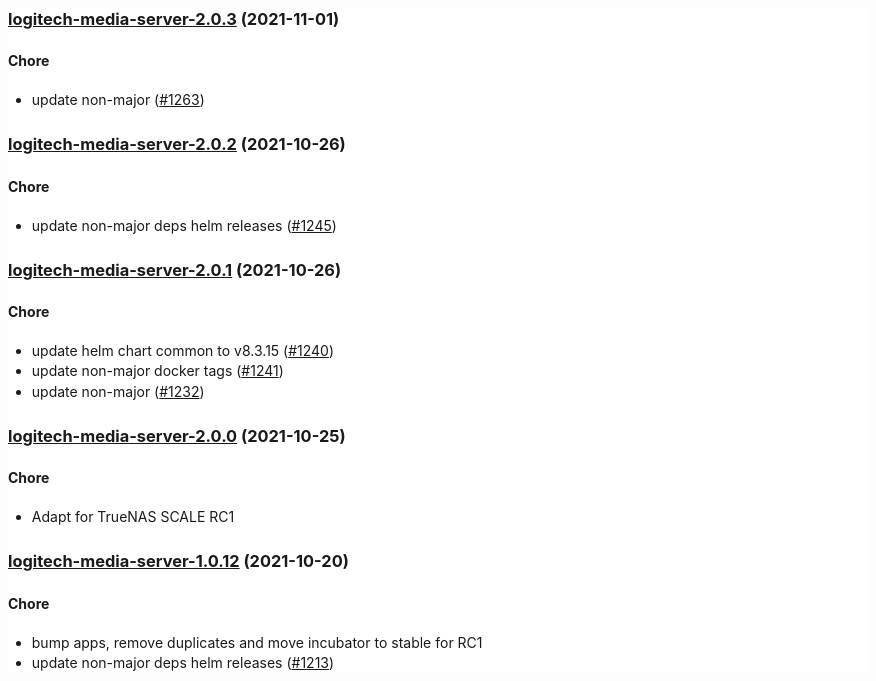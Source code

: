 

<a name="logitech-media-server-2.0.3"></a>
### [logitech-media-server-2.0.3](https://github.com/truecharts/apps/compare/logitech-media-server-2.0.2...logitech-media-server-2.0.3) (2021-11-01)

#### Chore

* update non-major ([#1263](https://github.com/truecharts/apps/issues/1263))



<a name="logitech-media-server-2.0.2"></a>
### [logitech-media-server-2.0.2](https://github.com/truecharts/apps/compare/logitech-media-server-2.0.1...logitech-media-server-2.0.2) (2021-10-26)

#### Chore

* update non-major deps helm releases ([#1245](https://github.com/truecharts/apps/issues/1245))



<a name="logitech-media-server-2.0.1"></a>
### [logitech-media-server-2.0.1](https://github.com/truecharts/apps/compare/logitech-media-server-2.0.0...logitech-media-server-2.0.1) (2021-10-26)

#### Chore

* update helm chart common to v8.3.15 ([#1240](https://github.com/truecharts/apps/issues/1240))
* update non-major docker tags ([#1241](https://github.com/truecharts/apps/issues/1241))
* update non-major ([#1232](https://github.com/truecharts/apps/issues/1232))



<a name="logitech-media-server-2.0.0"></a>
### [logitech-media-server-2.0.0](https://github.com/truecharts/apps/compare/logitech-media-server-1.0.12...logitech-media-server-2.0.0) (2021-10-25)

#### Chore

* Adapt for TrueNAS SCALE RC1



<a name="logitech-media-server-1.0.12"></a>
### [logitech-media-server-1.0.12](https://github.com/truecharts/apps/compare/logitech-media-server-1.0.9...logitech-media-server-1.0.12) (2021-10-20)

#### Chore

* bump apps, remove duplicates and move incubator to stable for RC1
* update non-major deps helm releases ([#1213](https://github.com/truecharts/apps/issues/1213))
